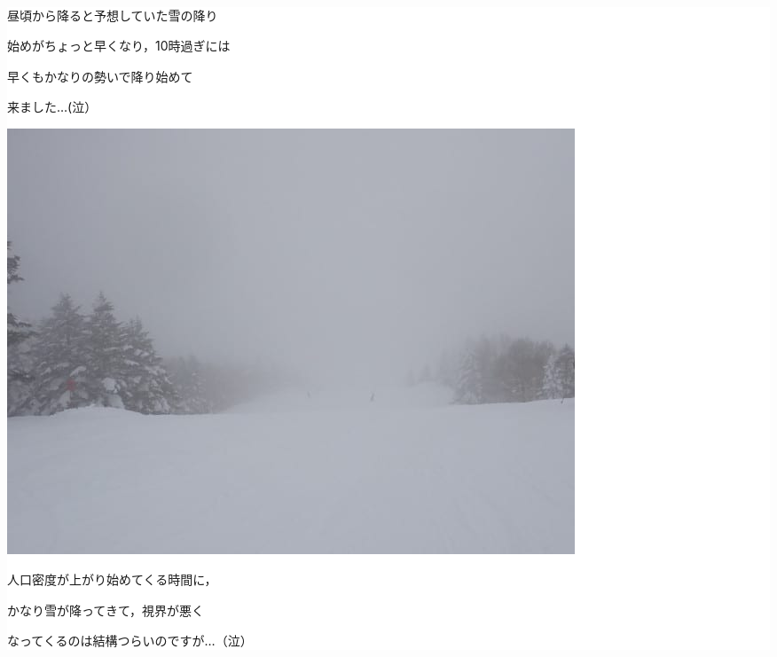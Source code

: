
昼頃から降ると予想していた雪の降り


始めがちょっと早くなり，10時過ぎには


早くもかなりの勢いで降り始めて


来ました…(泣）




![6911e7e3d4ce4c106bd23753bf34b1ae.jpg](images/6911e7e3d4ce4c106bd23753bf34b1ae.jpg)







人口密度が上がり始めてくる時間に，


かなり雪が降ってきて，視界が悪く


なってくるのは結構つらいのですが…（泣）




